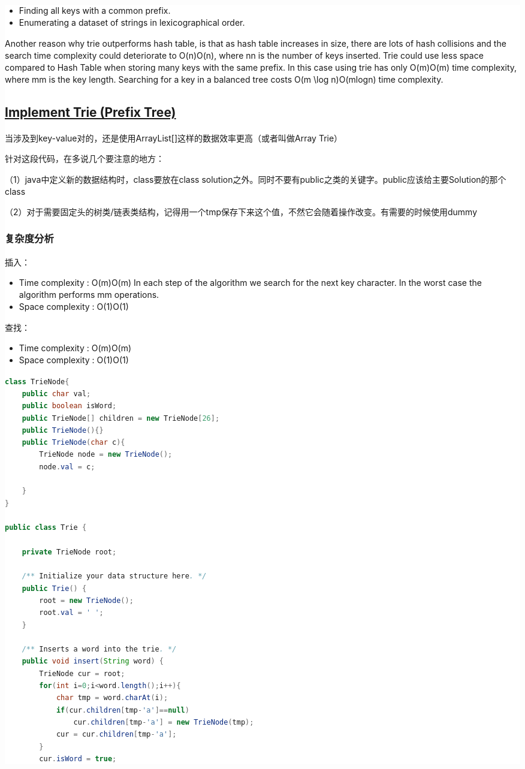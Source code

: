 * Finding all keys with a common prefix.
* Enumerating a dataset of strings in lexicographical order.

Another reason why trie outperforms hash table, is that as hash table increases in size, there are lots of hash collisions and the search time complexity could deteriorate to O\(n\)O\(n\), where nn is the number of keys inserted. Trie could use less space compared to Hash Table when storing many keys with the same prefix. In this case using trie has only O\(m\)O\(m\) time complexity, where mm is the key length. Searching for a key in a balanced tree costs O\(m \log n\)O\(mlogn\) time complexity.

## [Implement Trie \(Prefix Tree\)](https://leetcode.com/problems/implement-trie-prefix-tree/)

当涉及到key-value对的，还是使用ArrayList\[\]这样的数据效率更高（或者叫做Array Trie）

针对这段代码，在多说几个要注意的地方：

（1）java中定义新的数据结构时，class要放在class solution之外。同时不要有public之类的关键字。public应该给主要Solution的那个class

（2）对于需要固定头的树类/链表类结构，记得用一个tmp保存下来这个值，不然它会随着操作改变。有需要的时候使用dummy

### 复杂度分析

插入：

* Time complexity : O\(m\)O\(m\) In each step of the algorithm we search for the next key character. In the worst case the algorithm performs mm operations.
* Space complexity : O\(1\)O\(1\)

查找：

* Time complexity : O\(m\)O\(m\)
* Space complexity : O\(1\)O\(1\)

```java
class TrieNode{
    public char val;
    public boolean isWord;
    public TrieNode[] children = new TrieNode[26];
    public TrieNode(){}
    public TrieNode(char c){
        TrieNode node = new TrieNode();
        node.val = c;
        
    }
}

public class Trie {

    private TrieNode root;
    
    /** Initialize your data structure here. */
    public Trie() {
        root = new TrieNode();
        root.val = ' ';
    }
    
    /** Inserts a word into the trie. */
    public void insert(String word) {
        TrieNode cur = root; 
        for(int i=0;i<word.length();i++){
            char tmp = word.charAt(i);
            if(cur.children[tmp-'a']==null)
                cur.children[tmp-'a'] = new TrieNode(tmp);
            cur = cur.children[tmp-'a'];
        }
        cur.isWord = true;
```
